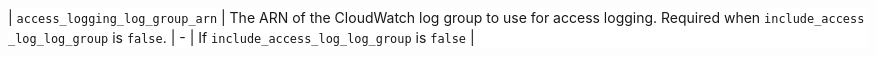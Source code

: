 | `access_logging_log_group_arn`     | The ARN of the CloudWatch log group to use for access logging. Required when `include_access_log_log_group` is `false`. |                                                                                                                                                                                                                                                                                                                                                                                                                                                                                                                                                                                                                                                                                                                                                                                                                                                                                                                                                                                                                                                                                                                                                                                                                                                                                                                                                                                                                                                                                                                                                                       -                                                                                                                                                                                                                                                                                                                                                                                                                                                                                                                                                                                                                                                                                                                                                                                                                                                                                                                                                                                                                                                                                                                                                                                                                                                                                                                                                                                                                                                                                                                                                                        | If `include_access_log_log_group` is `false` |